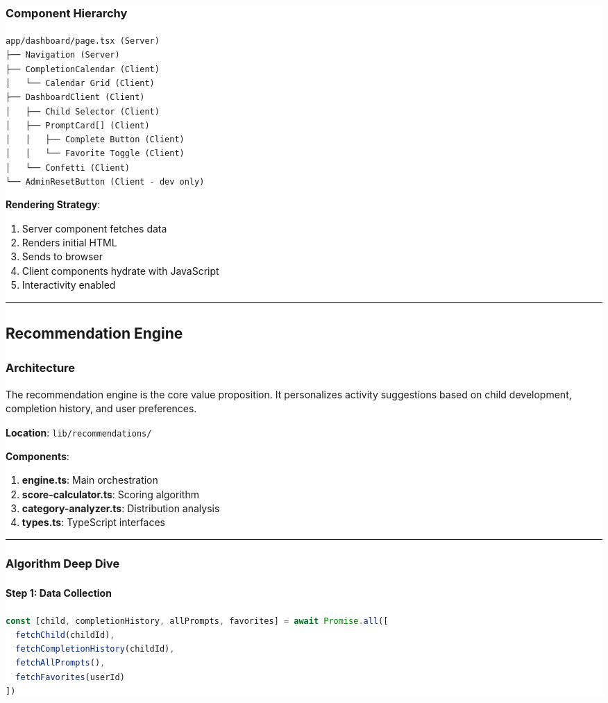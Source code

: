 
### Component Hierarchy
```
app/dashboard/page.tsx (Server)
├── Navigation (Server)
├── CompletionCalendar (Client)
│   └── Calendar Grid (Client)
├── DashboardClient (Client)
│   ├── Child Selector (Client)
│   ├── PromptCard[] (Client)
│   │   ├── Complete Button (Client)
│   │   └── Favorite Toggle (Client)
│   └── Confetti (Client)
└── AdminResetButton (Client - dev only)
```

**Rendering Strategy**:
1. Server component fetches data
2. Renders initial HTML
3. Sends to browser
4. Client components hydrate with JavaScript
5. Interactivity enabled

---

## Recommendation Engine

### Architecture
The recommendation engine is the core value proposition. It personalizes activity suggestions based on child development, completion history, and user preferences.

**Location**: `lib/recommendations/`

**Components**:
1. **engine.ts**: Main orchestration
2. **score-calculator.ts**: Scoring algorithm
3. **category-analyzer.ts**: Distribution analysis
4. **types.ts**: TypeScript interfaces

---

### Algorithm Deep Dive

#### Step 1: Data Collection
```typescript
const [child, completionHistory, allPrompts, favorites] = await Promise.all([
  fetchChild(childId),
  fetchCompletionHistory(childId),
  fetchAllPrompts(),
  fetchFavorites(userId)
])
```
